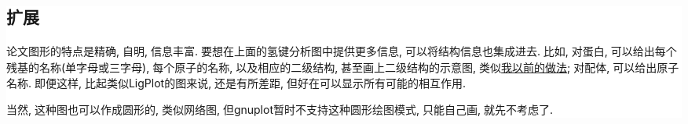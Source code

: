 ## 扩展

论文图形的特点是精确, 自明, 信息丰富. 要想在上面的氢键分析图中提供更多信息, 可以将结构信息也集成进去. 比如, 对蛋白, 可以给出每个残基的名称(单字母或三字母), 每个原子的名称, 以及相应的二级结构, 甚至画上二级结构的示意图, 类似[我以前的做法](https://jerkwin.github.io/2021/03/30/xpm2all%E6%9B%B4%E6%96%B0-%E4%BA%8C%E7%BA%A7%E7%BB%93%E6%9E%84%E7%BB%98%E5%88%B6,_%E9%A2%9C%E8%89%B2%E6%96%B9%E6%A1%88/); 对配体, 可以给出原子名称. 即便这样, 比起类似LigPlot的图来说, 还是有所差距, 但好在可以显示所有可能的相互作用.

当然, 这种图也可以作成圆形的, 类似网络图, 但gnuplot暂时不支持这种圆形绘图模式, 只能自己画, 就先不考虑了.
